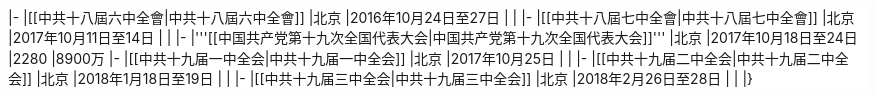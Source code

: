 |-
|[[中共十八屆六中全會|中共十八屆六中全會]]
|北京
|2016年10月24日至27日
|
|
|-
|[[中共十八屆七中全會|中共十八屆七中全會]]
|北京
|2017年10月11日至14日
|
|
|-
|'''[[中国共产党第十九次全国代表大会|中国共产党第十九次全国代表大会]]'''
|北京
|2017年10月18日至24日
|2280
|8900万
|-
|[[中共十九届一中全会|中共十九届一中全会]]
|北京
|2017年10月25日
|
|
|-
|[[中共十九届二中全会|中共十九届二中全会]]
|北京
|2018年1月18日至19日
|
|
|-
|[[中共十九届三中全会|中共十九届三中全会]]
|北京
|2018年2月26日至28日
|
|
|}
